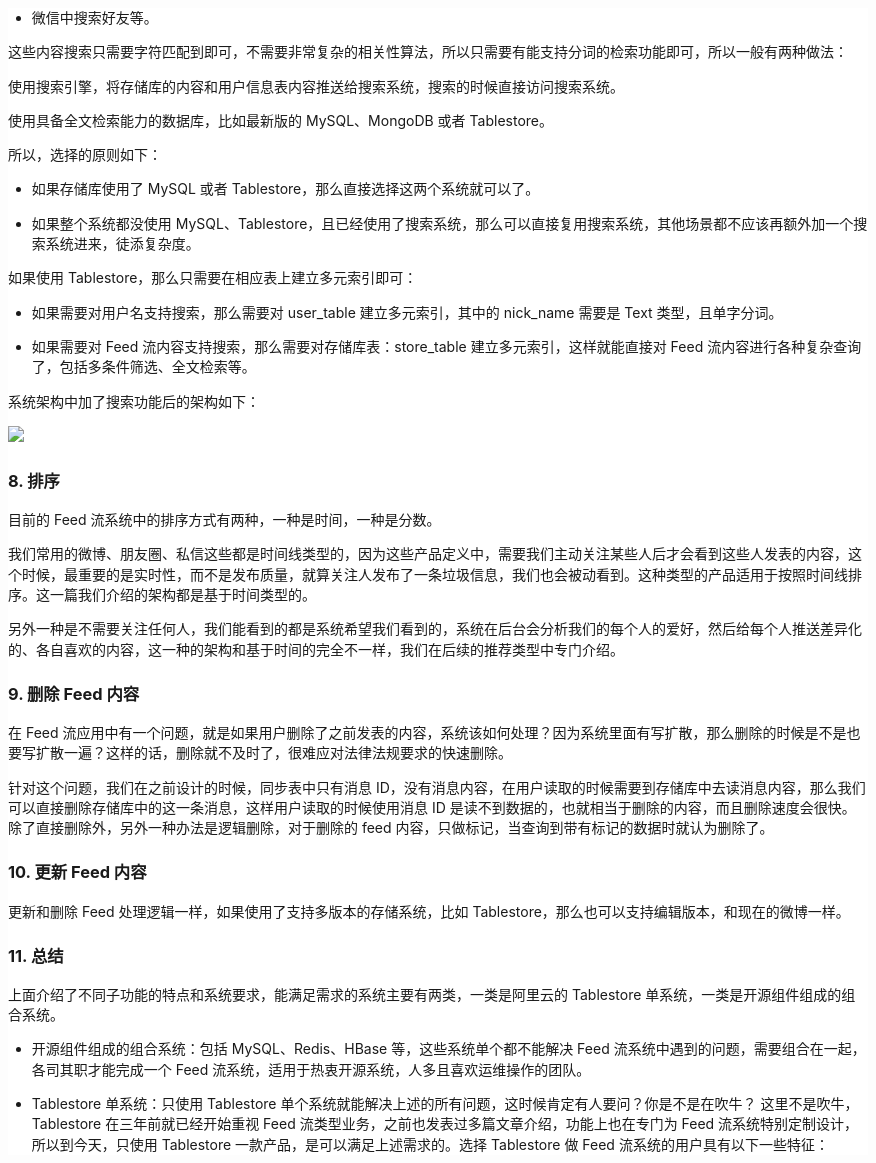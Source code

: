 +   微信中搜索好友等。
    

这些内容搜索只需要字符匹配到即可，不需要非常复杂的相关性算法，所以只需要有能支持分词的检索功能即可，所以一般有两种做法：

使用搜索引擎，将存储库的内容和用户信息表内容推送给搜索系统，搜索的时候直接访问搜索系统。

使用具备全文检索能力的数据库，比如最新版的 MySQL、MongoDB 或者 Tablestore。

所以，选择的原则如下：

+   如果存储库使用了 MySQL 或者 Tablestore，那么直接选择这两个系统就可以了。
    
+   如果整个系统都没使用 MySQL、Tablestore，且已经使用了搜索系统，那么可以直接复用搜索系统，其他场景都不应该再额外加一个搜索系统进来，徒添复杂度。
    

如果使用 Tablestore，那么只需要在相应表上建立多元索引即可：

+   如果需要对用户名支持搜索，那么需要对 user\_table 建立多元索引，其中的 nick\_name 需要是 Text 类型，且单字分词。
    
+   如果需要对 Feed 流内容支持搜索，那么需要对存储库表：store\_table 建立多元索引，这样就能直接对 Feed 流内容进行各种复杂查询了，包括多条件筛选、全文检索等。
    

系统架构中加了搜索功能后的架构如下：

![](https://static001.infoq.cn/resource/image/88/ac/8803b48df3fd149065cbc32f1966afac.png)

### 8\. 排序

目前的 Feed 流系统中的排序方式有两种，一种是时间，一种是分数。

我们常用的微博、朋友圈、私信这些都是时间线类型的，因为这些产品定义中，需要我们主动关注某些人后才会看到这些人发表的内容，这个时候，最重要的是实时性，而不是发布质量，就算关注人发布了一条垃圾信息，我们也会被动看到。这种类型的产品适用于按照时间线排序。这一篇我们介绍的架构都是基于时间类型的。

另外一种是不需要关注任何人，我们能看到的都是系统希望我们看到的，系统在后台会分析我们的每个人的爱好，然后给每个人推送差异化的、各自喜欢的内容，这一种的架构和基于时间的完全不一样，我们在后续的推荐类型中专门介绍。

### 9\. 删除 Feed 内容

在 Feed 流应用中有一个问题，就是如果用户删除了之前发表的内容，系统该如何处理？因为系统里面有写扩散，那么删除的时候是不是也要写扩散一遍？这样的话，删除就不及时了，很难应对法律法规要求的快速删除。

针对这个问题，我们在之前设计的时候，同步表中只有消息 ID，没有消息内容，在用户读取的时候需要到存储库中去读消息内容，那么我们可以直接删除存储库中的这一条消息，这样用户读取的时候使用消息 ID 是读不到数据的，也就相当于删除的内容，而且删除速度会很快。除了直接删除外，另外一种办法是逻辑删除，对于删除的 feed 内容，只做标记，当查询到带有标记的数据时就认为删除了。

### 10\. 更新 Feed 内容

更新和删除 Feed 处理逻辑一样，如果使用了支持多版本的存储系统，比如 Tablestore，那么也可以支持编辑版本，和现在的微博一样。

### 11\. 总结

上面介绍了不同子功能的特点和系统要求，能满足需求的系统主要有两类，一类是阿里云的 Tablestore 单系统，一类是开源组件组成的组合系统。

+   开源组件组成的组合系统：包括 MySQL、Redis、HBase 等，这些系统单个都不能解决 Feed 流系统中遇到的问题，需要组合在一起，各司其职才能完成一个 Feed 流系统，适用于热衷开源系统，人多且喜欢运维操作的团队。
    
+   Tablestore 单系统：只使用 Tablestore 单个系统就能解决上述的所有问题，这时候肯定有人要问？你是不是在吹牛？ 这里不是吹牛，Tablestore 在三年前就已经开始重视 Feed 流类型业务，之前也发表过多篇文章介绍，功能上也在专门为 Feed 流系统特别定制设计，所以到今天，只使用 Tablestore 一款产品，是可以满足上述需求的。选择 Tablestore 做 Feed 流系统的用户具有以下一些特征：
    
